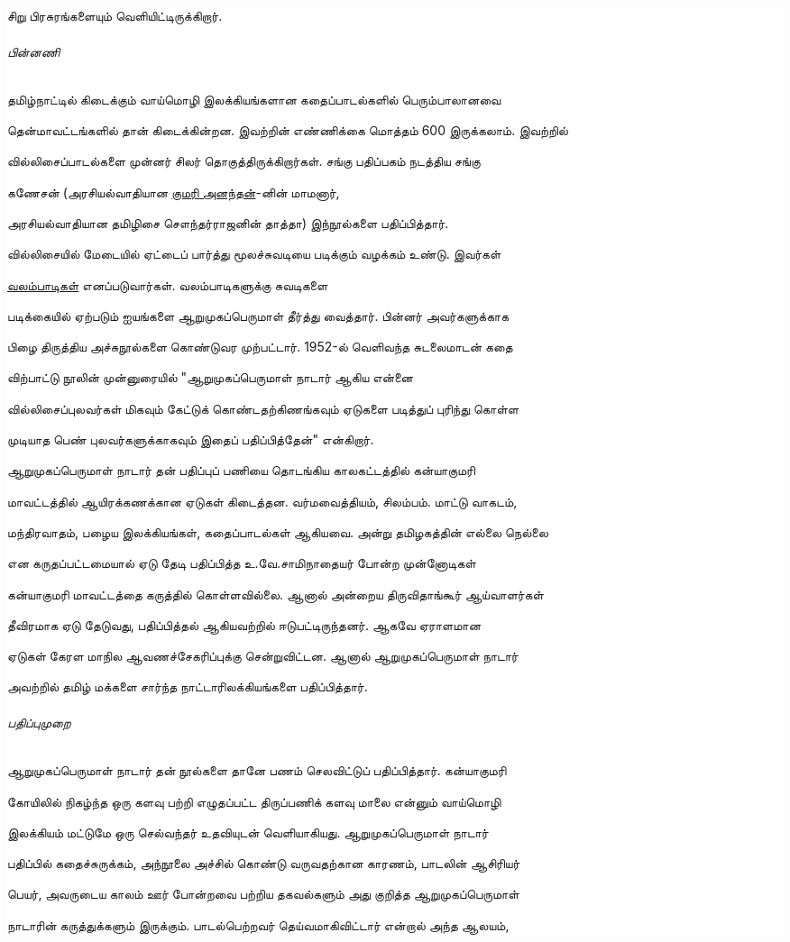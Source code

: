 சிறு பிரசுரங்களையும் வெளியிட்டிருக்கிறார்.



###### பின்னணி



தமிழ்நாட்டில் கிடைக்கும் வாய்மொழி இலக்கியங்களான கதைப்பாடல்களில் பெரும்பாலானவை

தென்மாவட்டங்களில் தான் கிடைக்கின்றன. இவற்றின் எண்ணிக்கை மொத்தம் 600 இருக்கலாம். இவற்றில்

வில்லிசைப்பாடல்களை முன்னர் சிலர் தொகுத்திருக்கிறார்கள். சங்கு பதிப்பகம் நடத்திய சங்கு

கணேசன் (அரசியல்வாதியான [குமரி அனந்தன்](குமரி_அனந்தன் "wikilink")-னின் மாமனார்,

அரசியல்வாதியான தமிழிசை சௌந்தர்ராஜனின் தாத்தா) இந்நூல்களை பதிப்பித்தார்.



வில்லிசையில் மேடையில் ஏட்டைப் பார்த்து மூலச்சுவடியை படிக்கும் வழக்கம் உண்டு. இவர்கள்

[வலம்பாடிகள](வலம்பாடி "wikilink")் எனப்படுவார்கள். வலம்பாடிகளுக்கு சுவடிகளை

படிக்கையில் ஏற்படும் ஐயங்களை ஆறுமுகப்பெருமாள் தீர்த்து வைத்தார். பின்னர் அவர்களுக்காக

பிழை திருத்திய அச்சுநூல்களை கொண்டுவர முற்பட்டார். 1952-ல் வெளிவந்த சுடலைமாடன் கதை

விற்பாட்டு நூலின் முன்னுரையில் \"ஆறுமுகப்பெருமாள் நாடார் ஆகிய என்னை

வில்லிசைப்புலவர்கள் மிகவும் கேட்டுக் கொண்டதற்கிணங்கவும் ஏடுகளை படித்துப் புரிந்து கொள்ள

முடியாத பெண் புலவர்களுக்காகவும் இதைப் பதிப்பித்தேன்" என்கிறார்.



ஆறுமுகப்பெருமாள் நாடார் தன் பதிப்புப் பணியை தொடங்கிய காலகட்டத்தில் கன்யாகுமரி

மாவட்டத்தில் ஆயிரக்கணக்கான ஏடுகள் கிடைத்தன. வர்மவைத்தியம், சிலம்பம். மாட்டு வாகடம்,

மந்திரவாதம், பழைய இலக்கியங்கள், கதைப்பாடல்கள் ஆகியவை. அன்று தமிழகத்தின் எல்லை நெல்லை

என கருதப்பட்டமையால் ஏடு தேடி பதிப்பித்த உ.வே.சாமிநாதையர் போன்ற முன்னோடிகள்

கன்யாகுமரி மாவட்டத்தை கருத்தில் கொள்ளவில்லை. ஆனால் அன்றைய திருவிதாங்கூர் ஆய்வாளர்கள்

தீவிரமாக ஏடு தேடுவது, பதிப்பித்தல் ஆகியவற்றில் ஈடுபட்டிருந்தனர். ஆகவே ஏராளமான

ஏடுகள் கேரள மாநில ஆவணச்சேகரிப்புக்கு சென்றுவிட்டன. ஆனால் ஆறுமுகப்பெருமாள் நாடார்

அவற்றில் தமிழ் மக்களை சார்ந்த நாட்டாரிலக்கியங்களை பதிப்பித்தார்.



###### பதிப்புமுறை



ஆறுமுகப்பெருமாள் நாடார் தன் நூல்களை தானே பணம் செலவிட்டுப் பதிப்பித்தார். கன்யாகுமரி

கோயிலில் நிகழ்ந்த ஒரு களவு பற்றி எழுதப்பட்ட திருப்பணிக் களவு மாலை என்னும் வாய்மொழி

இலக்கியம் மட்டுமே ஒரு செல்வந்தர் உதவியுடன் வெளியாகியது. ஆறுமுகப்பெருமாள் நாடார்

பதிப்பில் கதைச்சுருக்கம், அந்நூலை அச்சில் கொண்டு வருவதற்கான காரணம், பாடலின் ஆசிரியர்

பெயர், அவருடைய காலம் ஊர் போன்றவை பற்றிய தகவல்களும் அது குறித்த ஆறுமுகப்பெருமாள்

நாடாரின் கருத்துக்களும் இருக்கும். பாடல்பெற்றவர் தெய்வமாகிவிட்டார் என்றால் அந்த ஆலயம்,
